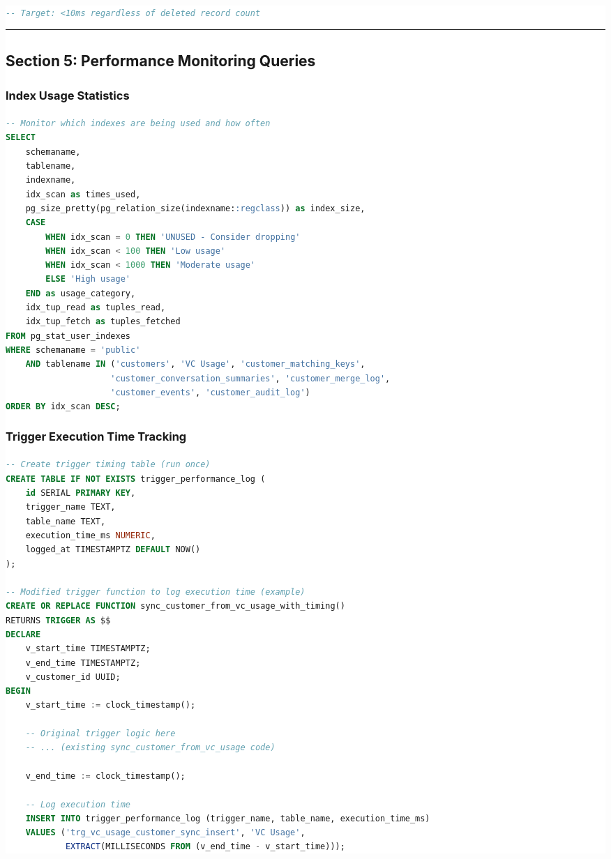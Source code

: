 ```sql
-- Target: <10ms regardless of deleted record count
```

---

## Section 5: Performance Monitoring Queries

### Index Usage Statistics
```sql
-- Monitor which indexes are being used and how often
SELECT
    schemaname,
    tablename,
    indexname,
    idx_scan as times_used,
    pg_size_pretty(pg_relation_size(indexname::regclass)) as index_size,
    CASE
        WHEN idx_scan = 0 THEN 'UNUSED - Consider dropping'
        WHEN idx_scan < 100 THEN 'Low usage'
        WHEN idx_scan < 1000 THEN 'Moderate usage'
        ELSE 'High usage'
    END as usage_category,
    idx_tup_read as tuples_read,
    idx_tup_fetch as tuples_fetched
FROM pg_stat_user_indexes
WHERE schemaname = 'public'
    AND tablename IN ('customers', 'VC Usage', 'customer_matching_keys',
                     'customer_conversation_summaries', 'customer_merge_log',
                     'customer_events', 'customer_audit_log')
ORDER BY idx_scan DESC;
```

### Trigger Execution Time Tracking
```sql
-- Create trigger timing table (run once)
CREATE TABLE IF NOT EXISTS trigger_performance_log (
    id SERIAL PRIMARY KEY,
    trigger_name TEXT,
    table_name TEXT,
    execution_time_ms NUMERIC,
    logged_at TIMESTAMPTZ DEFAULT NOW()
);

-- Modified trigger function to log execution time (example)
CREATE OR REPLACE FUNCTION sync_customer_from_vc_usage_with_timing()
RETURNS TRIGGER AS $$
DECLARE
    v_start_time TIMESTAMPTZ;
    v_end_time TIMESTAMPTZ;
    v_customer_id UUID;
BEGIN
    v_start_time := clock_timestamp();

    -- Original trigger logic here
    -- ... (existing sync_customer_from_vc_usage code)

    v_end_time := clock_timestamp();

    -- Log execution time
    INSERT INTO trigger_performance_log (trigger_name, table_name, execution_time_ms)
    VALUES ('trg_vc_usage_customer_sync_insert', 'VC Usage',
            EXTRACT(MILLISECONDS FROM (v_end_time - v_start_time)));

```
